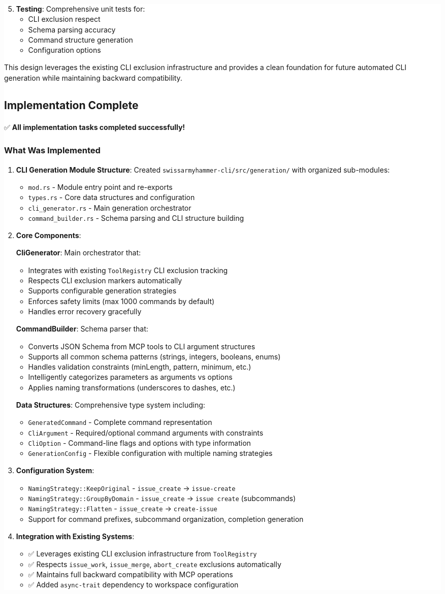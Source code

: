 5. **Testing**: Comprehensive unit tests for:
   - CLI exclusion respect
   - Schema parsing accuracy
   - Command structure generation
   - Configuration options

This design leverages the existing CLI exclusion infrastructure and provides a clean foundation for future automated CLI generation while maintaining backward compatibility.

## Implementation Complete

✅ **All implementation tasks completed successfully!**

### What Was Implemented

1. **CLI Generation Module Structure**: Created `swissarmyhammer-cli/src/generation/` with organized sub-modules:
   - `mod.rs` - Module entry point and re-exports
   - `types.rs` - Core data structures and configuration
   - `cli_generator.rs` - Main generation orchestrator 
   - `command_builder.rs` - Schema parsing and CLI structure building

2. **Core Components**:

   **CliGenerator**: Main orchestrator that:
   - Integrates with existing `ToolRegistry` CLI exclusion tracking
   - Respects CLI exclusion markers automatically
   - Supports configurable generation strategies
   - Enforces safety limits (max 1000 commands by default)
   - Handles error recovery gracefully

   **CommandBuilder**: Schema parser that:
   - Converts JSON Schema from MCP tools to CLI argument structures
   - Supports all common schema patterns (strings, integers, booleans, enums)
   - Handles validation constraints (minLength, pattern, minimum, etc.)
   - Intelligently categorizes parameters as arguments vs options
   - Applies naming transformations (underscores to dashes, etc.)

   **Data Structures**: Comprehensive type system including:
   - `GeneratedCommand` - Complete command representation
   - `CliArgument` - Required/optional command arguments with constraints
   - `CliOption` - Command-line flags and options with type information
   - `GenerationConfig` - Flexible configuration with multiple naming strategies

3. **Configuration System**: 
   - `NamingStrategy::KeepOriginal` - `issue_create` → `issue-create`
   - `NamingStrategy::GroupByDomain` - `issue_create` → `issue create` (subcommands)
   - `NamingStrategy::Flatten` - `issue_create` → `create-issue`
   - Support for command prefixes, subcommand organization, completion generation

4. **Integration with Existing Systems**:
   - ✅ Leverages existing CLI exclusion infrastructure from `ToolRegistry`
   - ✅ Respects `issue_work`, `issue_merge`, `abort_create` exclusions automatically
   - ✅ Maintains full backward compatibility with MCP operations
   - ✅ Added `async-trait` dependency to workspace configuration
